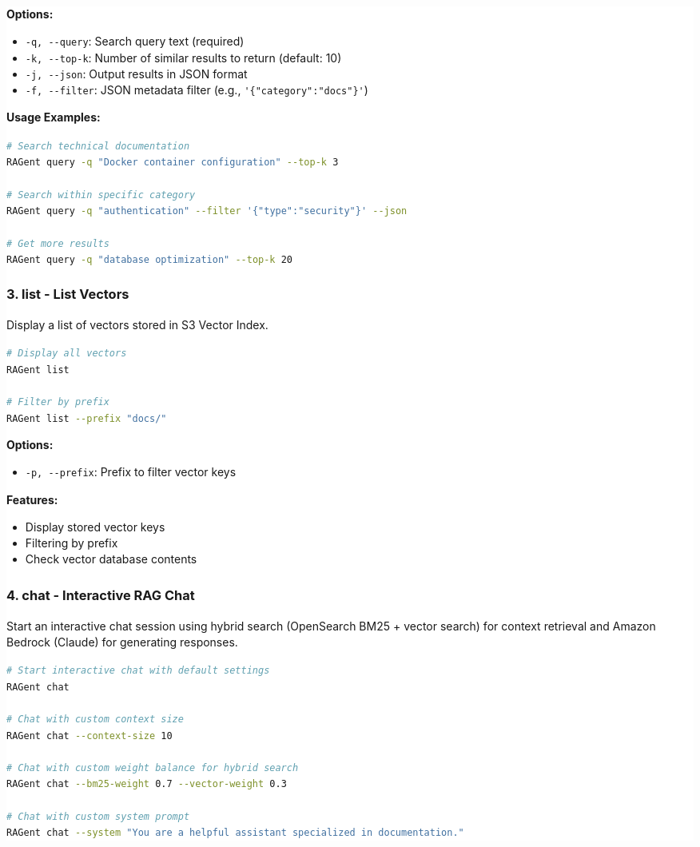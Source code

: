 **Options:**
- `-q, --query`: Search query text (required)
- `-k, --top-k`: Number of similar results to return (default: 10)
- `-j, --json`: Output results in JSON format
- `-f, --filter`: JSON metadata filter (e.g., `'{"category":"docs"}'`)

**Usage Examples:**
```bash
# Search technical documentation
RAGent query -q "Docker container configuration" --top-k 3

# Search within specific category
RAGent query -q "authentication" --filter '{"type":"security"}' --json

# Get more results
RAGent query -q "database optimization" --top-k 20
```

### 3. list - List Vectors

Display a list of vectors stored in S3 Vector Index.

```bash
# Display all vectors
RAGent list

# Filter by prefix
RAGent list --prefix "docs/"
```

**Options:**
- `-p, --prefix`: Prefix to filter vector keys

**Features:**
- Display stored vector keys
- Filtering by prefix
- Check vector database contents

### 4. chat - Interactive RAG Chat

Start an interactive chat session using hybrid search (OpenSearch BM25 + vector search) for context retrieval and Amazon Bedrock (Claude) for generating responses.

```bash
# Start interactive chat with default settings
RAGent chat

# Chat with custom context size
RAGent chat --context-size 10

# Chat with custom weight balance for hybrid search
RAGent chat --bm25-weight 0.7 --vector-weight 0.3

# Chat with custom system prompt
RAGent chat --system "You are a helpful assistant specialized in documentation."
```
